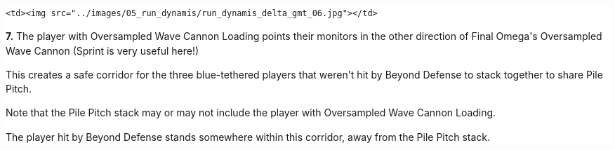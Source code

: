     <td><img src="../images/05_run_dynamis/run_dynamis_delta_gmt_06.jpg"></td>
  </tr>
  <tr>
    <td><p><b>7.</b> The player with Oversampled Wave Cannon Loading points their monitors in the other direction of Final Omega's Oversampled Wave Cannon (Sprint is very useful here!)</p><p>This creates a safe corridor for the three blue-tethered players that weren't hit by Beyond Defense to stack together to share Pile Pitch.</p><p>Note that the Pile Pitch stack may or may not include the player with Oversampled Wave Cannon Loading.</p><p>The player hit by Beyond Defense stands somewhere within this corridor, away from the Pile Pitch stack.</p></td>